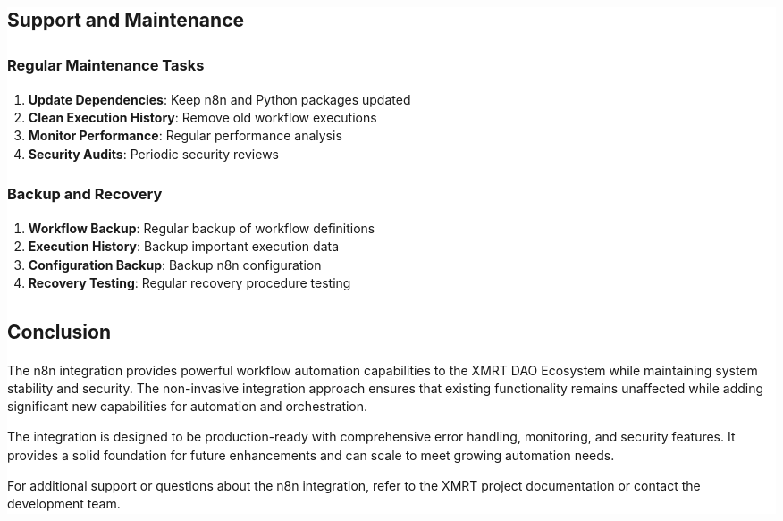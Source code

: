 ## Support and Maintenance

### Regular Maintenance Tasks

1. **Update Dependencies**: Keep n8n and Python packages updated
2. **Clean Execution History**: Remove old workflow executions
3. **Monitor Performance**: Regular performance analysis
4. **Security Audits**: Periodic security reviews

### Backup and Recovery

1. **Workflow Backup**: Regular backup of workflow definitions
2. **Execution History**: Backup important execution data
3. **Configuration Backup**: Backup n8n configuration
4. **Recovery Testing**: Regular recovery procedure testing

## Conclusion

The n8n integration provides powerful workflow automation capabilities to the XMRT DAO Ecosystem while maintaining system stability and security. The non-invasive integration approach ensures that existing functionality remains unaffected while adding significant new capabilities for automation and orchestration.

The integration is designed to be production-ready with comprehensive error handling, monitoring, and security features. It provides a solid foundation for future enhancements and can scale to meet growing automation needs.

For additional support or questions about the n8n integration, refer to the XMRT project documentation or contact the development team.

